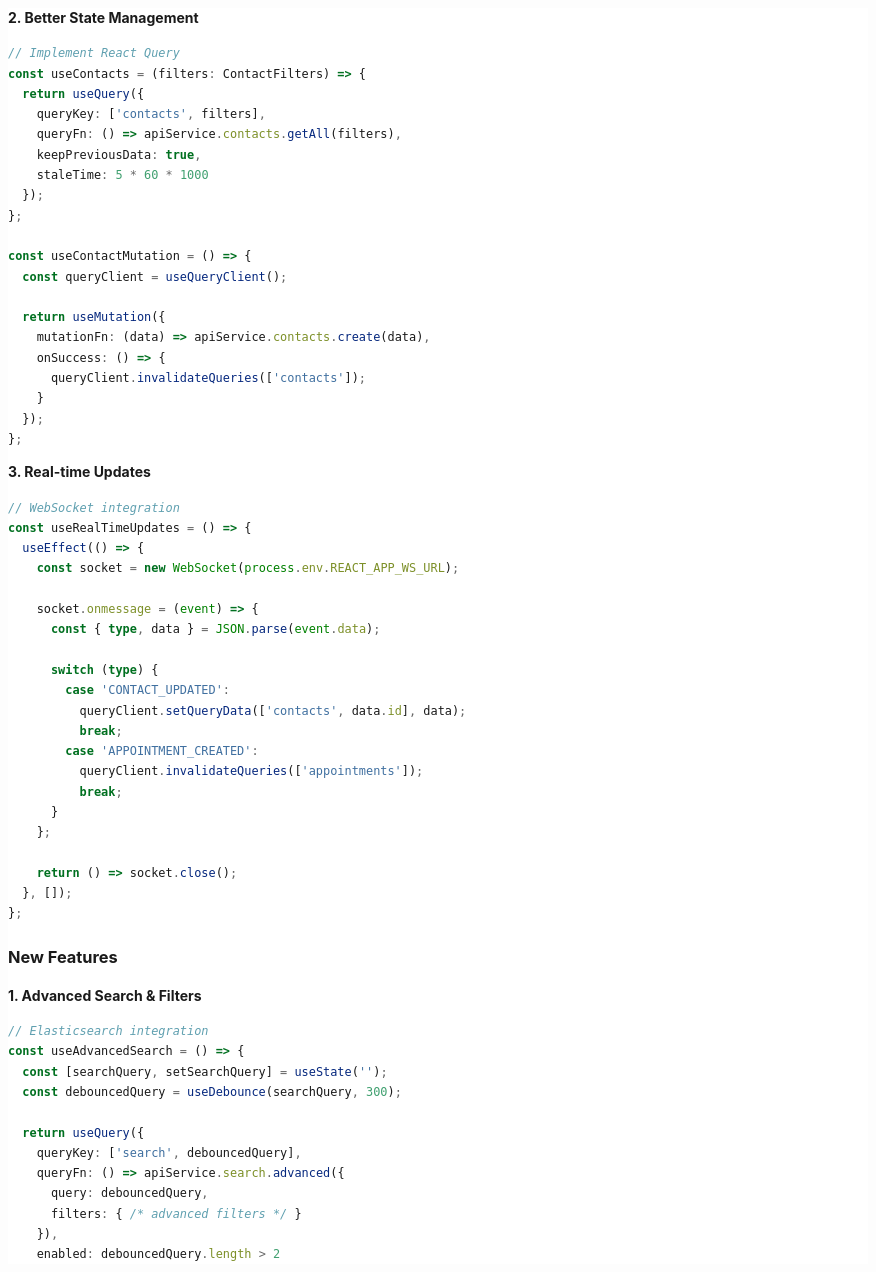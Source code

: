 **2. Better State Management**
```typescript
// Implement React Query
const useContacts = (filters: ContactFilters) => {
  return useQuery({
    queryKey: ['contacts', filters],
    queryFn: () => apiService.contacts.getAll(filters),
    keepPreviousData: true,
    staleTime: 5 * 60 * 1000
  });
};

const useContactMutation = () => {
  const queryClient = useQueryClient();
  
  return useMutation({
    mutationFn: (data) => apiService.contacts.create(data),
    onSuccess: () => {
      queryClient.invalidateQueries(['contacts']);
    }
  });
};
```

**3. Real-time Updates**
```typescript
// WebSocket integration
const useRealTimeUpdates = () => {
  useEffect(() => {
    const socket = new WebSocket(process.env.REACT_APP_WS_URL);
    
    socket.onmessage = (event) => {
      const { type, data } = JSON.parse(event.data);
      
      switch (type) {
        case 'CONTACT_UPDATED':
          queryClient.setQueryData(['contacts', data.id], data);
          break;
        case 'APPOINTMENT_CREATED':
          queryClient.invalidateQueries(['appointments']);
          break;
      }
    };
    
    return () => socket.close();
  }, []);
};
```

### New Features

**1. Advanced Search & Filters**
```typescript
// Elasticsearch integration
const useAdvancedSearch = () => {
  const [searchQuery, setSearchQuery] = useState('');
  const debouncedQuery = useDebounce(searchQuery, 300);
  
  return useQuery({
    queryKey: ['search', debouncedQuery],
    queryFn: () => apiService.search.advanced({
      query: debouncedQuery,
      filters: { /* advanced filters */ }
    }),
    enabled: debouncedQuery.length > 2
```